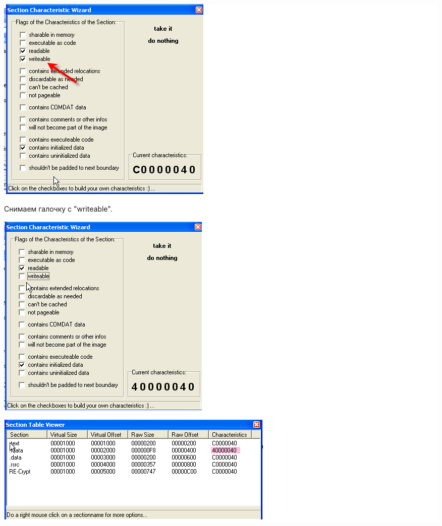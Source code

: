 ![](.gitbook/img/45/37.png)

Снимаем галочку с "writeable".

![](.gitbook/img/45/38.png)

![](.gitbook/img/45/39.png)
